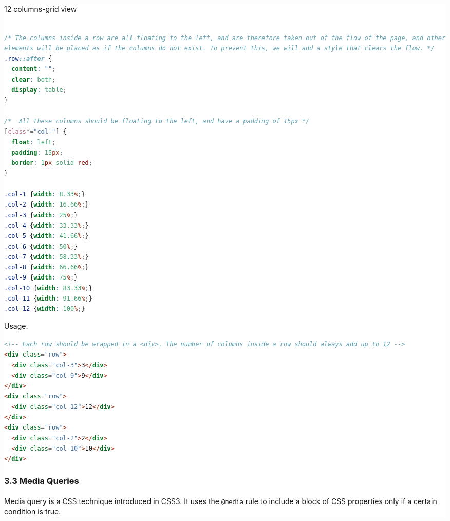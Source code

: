 12 columns-grid view
```css

/* The columns inside a row are all floating to the left, and are therefore taken out of the flow of the page, and other elements will be placed as if the columns do not exist. To prevent this, we will add a style that clears the flow. */
.row::after {
  content: "";
  clear: both;
  display: table;
}

/*  All these columns should be floating to the left, and have a padding of 15px */
[class*="col-"] {
  float: left;
  padding: 15px;
  border: 1px solid red;
}

.col-1 {width: 8.33%;}
.col-2 {width: 16.66%;}
.col-3 {width: 25%;}
.col-4 {width: 33.33%;}
.col-5 {width: 41.66%;}
.col-6 {width: 50%;}
.col-7 {width: 58.33%;}
.col-8 {width: 66.66%;}
.col-9 {width: 75%;}
.col-10 {width: 83.33%;}
.col-11 {width: 91.66%;}
.col-12 {width: 100%;}
```
Usage.
```html
<!-- Each row should be wrapped in a <div>. The number of columns inside a row should always add up to 12 -->
<div class="row">
  <div class="col-3">3</div>
  <div class="col-9">9</div>
</div>
<div class="row">
  <div class="col-12">12</div>
</div>
<div class="row">
  <div class="col-2">2</div>
  <div class="col-10">10</div>
</div>
```
### 3.3 Media Queries
Media query is a CSS technique introduced in CSS3. It uses the `@media` rule to include a block of CSS properties only if a certain condition is true.
